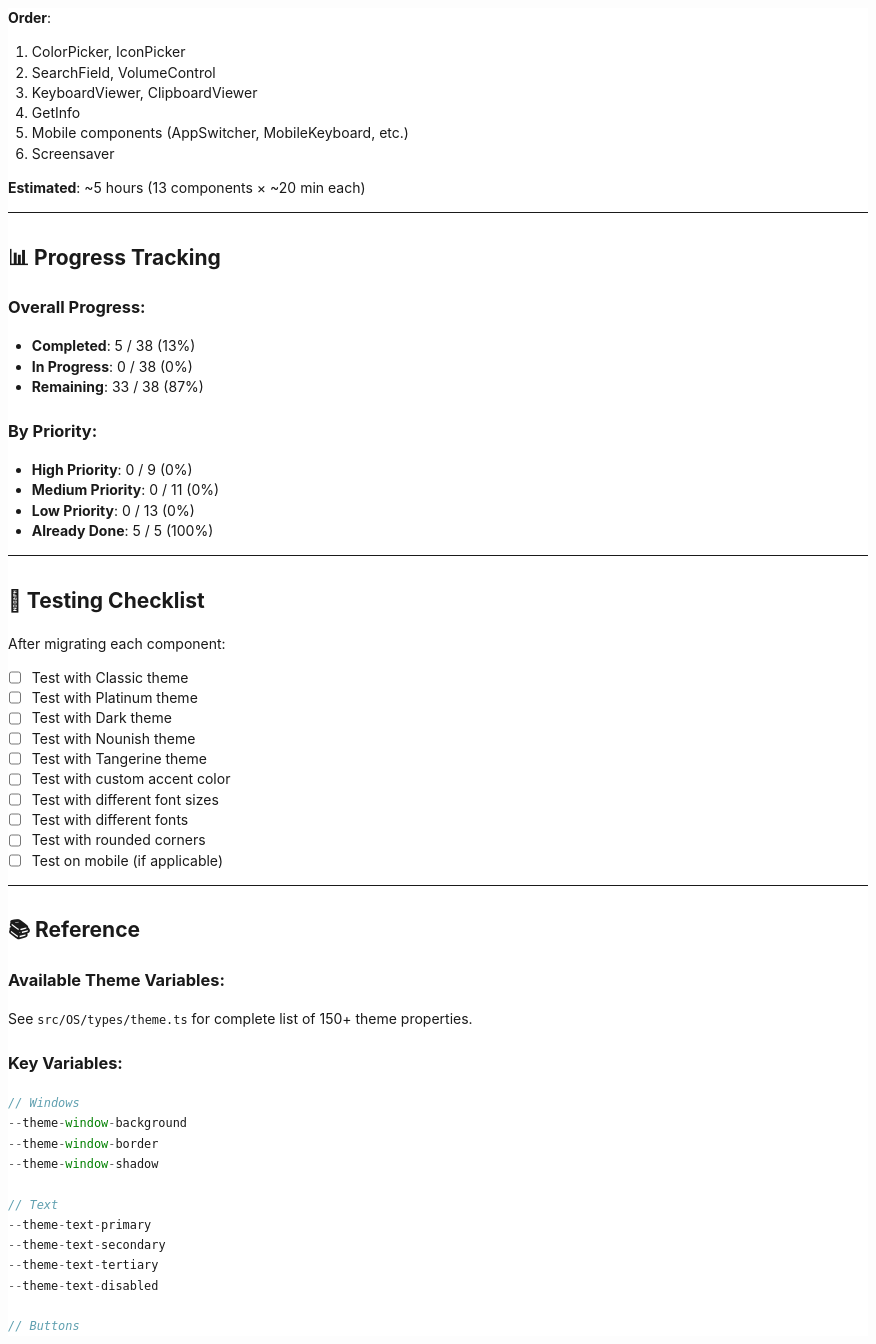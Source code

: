 **Order**:
1. ColorPicker, IconPicker
2. SearchField, VolumeControl
3. KeyboardViewer, ClipboardViewer
4. GetInfo
5. Mobile components (AppSwitcher, MobileKeyboard, etc.)
6. Screensaver

**Estimated**: ~5 hours (13 components × ~20 min each)

---

## 📊 Progress Tracking

### Overall Progress:
- **Completed**: 5 / 38 (13%)
- **In Progress**: 0 / 38 (0%)
- **Remaining**: 33 / 38 (87%)

### By Priority:
- **High Priority**: 0 / 9 (0%)
- **Medium Priority**: 0 / 11 (0%)
- **Low Priority**: 0 / 13 (0%)
- **Already Done**: 5 / 5 (100%)

---

## 🧪 Testing Checklist

After migrating each component:
- [ ] Test with Classic theme
- [ ] Test with Platinum theme
- [ ] Test with Dark theme
- [ ] Test with Nounish theme
- [ ] Test with Tangerine theme
- [ ] Test with custom accent color
- [ ] Test with different font sizes
- [ ] Test with different fonts
- [ ] Test with rounded corners
- [ ] Test on mobile (if applicable)

---

## 📚 Reference

### Available Theme Variables:
See `src/OS/types/theme.ts` for complete list of 150+ theme properties.

### Key Variables:
```typescript
// Windows
--theme-window-background
--theme-window-border
--theme-window-shadow

// Text
--theme-text-primary
--theme-text-secondary
--theme-text-tertiary
--theme-text-disabled

// Buttons
```